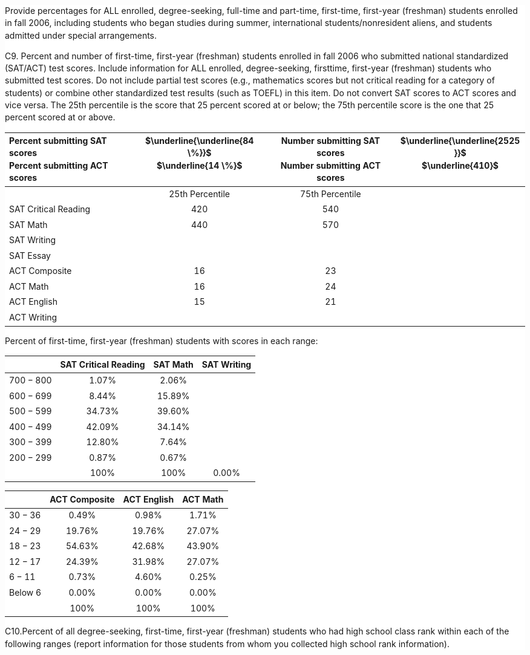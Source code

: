 Provide percentages for ALL enrolled, degree-seeking, full-time and part-time, first-time, first-year (freshman) students enrolled in fall 2006, including students who began studies during summer, international students/nonresident aliens, and students admitted under special arrangements.

C9. Percent and number of first-time, first-year (freshman) students enrolled in fall 2006 who submitted national standardized (SAT/ACT) test scores. Include information for ALL enrolled, degree-seeking, firsttime, first-year (freshman) students who submitted test scores. Do not include partial test scores (e.g., mathematics scores but not critical reading for a category of students) or combine other standardized test results (such as TOEFL) in this item. Do not convert SAT scores to ACT scores and vice versa.
The 25th percentile is the score that 25 percent scored at or below; the 75th percentile score is the one that 25 percent scored at or above.

| Percent submitting SAT scores <br> Percent submitting ACT scores | $\underline{\underline{84 \%}}$ <br> $\underline{14 \%}$ | Number submitting SAT scores <br> Number submitting ACT scores | $\underline{\underline{2525}}$ <br> $\underline{410}$ |
| :-- | :--: | :--: | :--: |
|  | 25th Percentile | 75th Percentile |  |
| SAT Critical Reading | 420 | 540 |  |
| SAT Math | 440 | 570 |  |
| SAT Writing |  |  |  |
| SAT Essay |  |  |  |
| ACT Composite | 16 | 23 |  |
| ACT Math | 16 | 24 |  |
| ACT English | 15 | 21 |  |
| ACT Writing |  |  |  |

Percent of first-time, first-year (freshman) students with scores in each range:

|  | SAT Critical Reading | SAT Math | SAT Writing |
| :-- | :--: | :--: | :--: |
| $700-800$ | $1.07 \%$ | $2.06 \%$ |  |
| $600-699$ | $8.44 \%$ | $15.89 \%$ |  |
| $500-599$ | $34.73 \%$ | $39.60 \%$ |  |
| $400-499$ | $42.09 \%$ | $34.14 \%$ |  |
| $300-399$ | $12.80 \%$ | $7.64 \%$ |  |
| $200-299$ | $0.87 \%$ | $0.67 \%$ |  |
|  | $100 \%$ | $100 \%$ | $0.00 \%$ |


|  | ACT Composite | ACT English | ACT Math |
| :-- | :--: | :--: | :--: |
| $30-36$ | $0.49 \%$ | $0.98 \%$ | $1.71 \%$ |
| $24-29$ | $19.76 \%$ | $19.76 \%$ | $27.07 \%$ |
| $18-23$ | $54.63 \%$ | $42.68 \%$ | $43.90 \%$ |
| $12-17$ | $24.39 \%$ | $31.98 \%$ | $27.07 \%$ |
| $6-11$ | $0.73 \%$ | $4.60 \%$ | $0.25 \%$ |
| Below 6 | $0.00 \%$ | $0.00 \%$ | $0.00 \%$ |
|  | $100 \%$ | $100 \%$ | $100 \%$ |
C10.Percent of all degree-seeking, first-time, first-year (freshman) students who had high school class rank within each of the following ranges (report information for those students from whom you collected high school rank information).